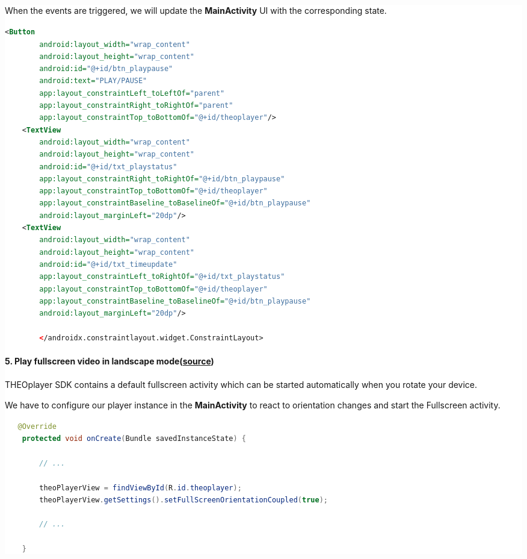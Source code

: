 When the events are triggered, we will update the **MainActivity** UI with the corresponding state.

```xml
<Button
        android:layout_width="wrap_content"
        android:layout_height="wrap_content"
        android:id="@+id/btn_playpause"
        android:text="PLAY/PAUSE"
        app:layout_constraintLeft_toLeftOf="parent"
        app:layout_constraintRight_toRightOf="parent"
        app:layout_constraintTop_toBottomOf="@+id/theoplayer"/>
    <TextView
        android:layout_width="wrap_content"
        android:layout_height="wrap_content"
        android:id="@+id/txt_playstatus"
        app:layout_constraintRight_toRightOf="@+id/btn_playpause"
        app:layout_constraintTop_toBottomOf="@+id/theoplayer"
        app:layout_constraintBaseline_toBaselineOf="@+id/btn_playpause"
        android:layout_marginLeft="20dp"/>
    <TextView
        android:layout_width="wrap_content"
        android:layout_height="wrap_content"
        android:id="@+id/txt_timeupdate"
        app:layout_constraintLeft_toRightOf="@+id/txt_playstatus"
        app:layout_constraintTop_toBottomOf="@+id/theoplayer"
        app:layout_constraintBaseline_toBaselineOf="@+id/btn_playpause"
        android:layout_marginLeft="20dp"/>

        </androidx.constraintlayout.widget.ConstraintLayout>
```

#### 5. Play fullscreen video in landscape mode([source](https://github.com/THEOplayer/android-sdk-starter-project/commit/c327296197ab5cd30d206dd0cd2f5f64f4a3b6ff?diff=unified))

THEOplayer SDK contains a default fullscreen activity which can be started automatically when you rotate your device.

We have to configure our player instance in the **MainActivity** to react to orientation changes and start the Fullscreen activity.

```java
   @Override
    protected void onCreate(Bundle savedInstanceState) {

        // ...

        theoPlayerView = findViewById(R.id.theoplayer);
        theoPlayerView.getSettings().setFullScreenOrientationCoupled(true);

        // ...

    }
```
